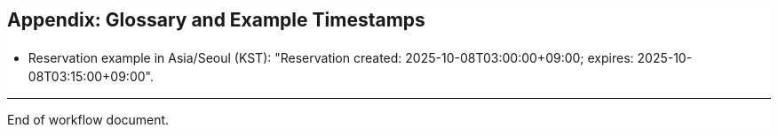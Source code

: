 
## Appendix: Glossary and Example Timestamps

- Reservation example in Asia/Seoul (KST): "Reservation created: 2025-10-08T03:00:00+09:00; expires: 2025-10-08T03:15:00+09:00".


---

End of workflow document.

